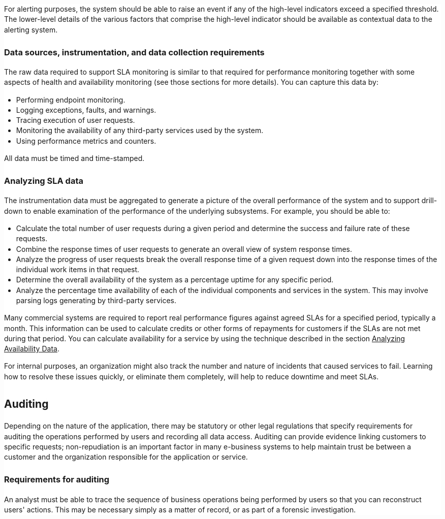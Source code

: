 For alerting purposes, the system should be able to raise an event if any of the high-level indicators exceed a specified threshold. The lower-level details of the various factors that comprise the high-level indicator should be available as contextual data to the alerting system.

### Data sources, instrumentation, and data collection requirements
The raw data required to support SLA monitoring is similar to that required for performance monitoring together with some aspects of health and availability monitoring (see those sections for more details). You can capture this data by:

- Performing endpoint monitoring. 
- Logging exceptions, faults, and warnings. 
- Tracing execution of user requests. 
- Monitoring the availability of any third-party services used by the system. 
- Using performance metrics and counters.

All data must be timed and time-stamped. 

### Analyzing SLA data
The instrumentation data must be aggregated to generate a picture of the overall performance of the system and to support drill-down to enable examination of the performance of the underlying subsystems. For example, you should be able to:

- Calculate the total number of user requests during a given period and determine the success and failure rate of these requests.
- Combine the response times of user requests to generate an overall view of system response times.
- Analyze the progress of user requests break the overall response time of a given request down into the response times of the individual work items in that request.  
- Determine the overall availability of the system as a percentage uptime for any specific period.
- Analyze the percentage time availability of each of the individual components and services in the system. This may involve parsing logs generating by third-party services.

Many commercial systems are required to report real performance figures against agreed SLAs for a specified period, typically a month. This information can be used to calculate credits or other forms of repayments for customers if the SLAs are not met during that period. You can calculate availability for a service by using the technique described in the section [Analyzing Availability Data](#analyzing-availability-data).

For internal purposes, an organization might also track the number and nature of incidents that caused services to fail. Learning how to resolve these issues quickly, or eliminate them completely, will help to reduce downtime and meet SLAs.

## Auditing
Depending on the nature of the application, there may be statutory or other legal regulations that specify requirements for auditing the operations performed by users and recording all data access. Auditing can provide evidence linking customers to specific requests; non-repudiation is an important factor in many e-business systems to help maintain trust be between a customer and the organization responsible for the application or service.

### Requirements for auditing
An analyst must be able to trace the sequence of business operations being performed by users so that you can reconstruct users' actions. This may be necessary simply as a matter of record, or as part of a forensic investigation.
